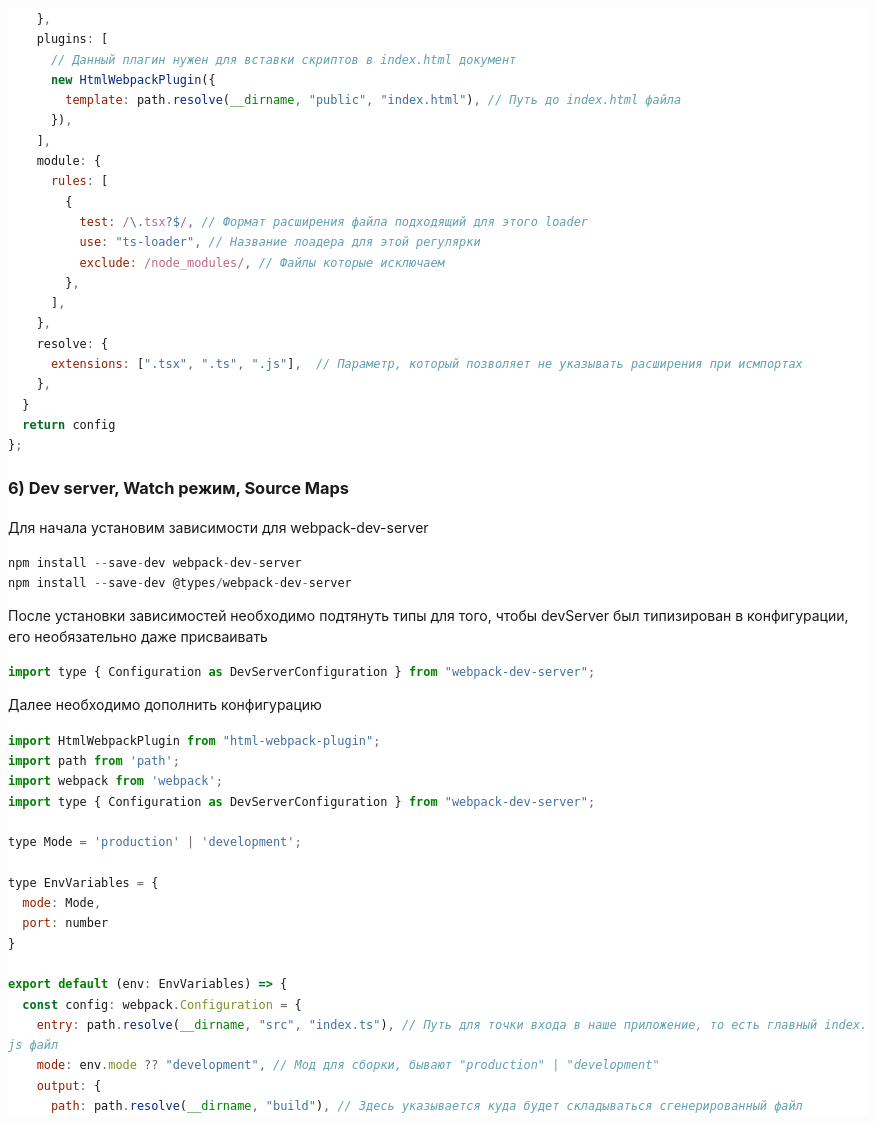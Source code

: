 ```jsx
    },
    plugins: [
      // Данный плагин нужен для вставки скриптов в index.html документ
      new HtmlWebpackPlugin({
        template: path.resolve(__dirname, "public", "index.html"), // Путь до index.html файла
      }),
    ],
    module: {
      rules: [
        {
          test: /\.tsx?$/, // Формат расширения файла подходящий для этого loader
          use: "ts-loader", // Название лоадера для этой регулярки
          exclude: /node_modules/, // Файлы которые исключаем
        },
      ],
    },
    resolve: {
      extensions: [".tsx", ".ts", ".js"],  // Параметр, который позволяет не указывать расширения при исмпортах
    },
  }
  return config
};

```

### 6) Dev server, Watch режим, Source Maps

Для начала установим зависимости для webpack-dev-server

```jsx
npm install --save-dev webpack-dev-server
npm install --save-dev @types/webpack-dev-server
```

После установки зависимостей необходимо подтянуть типы для того, чтобы devServer был типизирован в конфигурации, его необязательно даже присваивать

```jsx
import type { Configuration as DevServerConfiguration } from "webpack-dev-server";
```

Далее необходимо дополнить конфигурацию 

```jsx
import HtmlWebpackPlugin from "html-webpack-plugin";
import path from 'path';
import webpack from 'webpack';
import type { Configuration as DevServerConfiguration } from "webpack-dev-server";

type Mode = 'production' | 'development';

type EnvVariables = {
  mode: Mode,
  port: number
}

export default (env: EnvVariables) => {
  const config: webpack.Configuration = {
    entry: path.resolve(__dirname, "src", "index.ts"), // Путь для точки входа в наше приложение, то есть главный index.js файл
    mode: env.mode ?? "development", // Мод для сборки, бывают "production" | "development"
    output: {
      path: path.resolve(__dirname, "build"), // Здесь указывается куда будет складываться сгенерированный файл
```